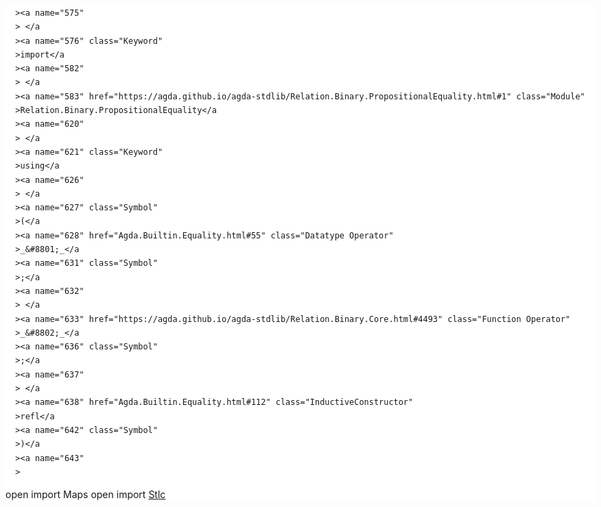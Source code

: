       ><a name="575"
      > </a
      ><a name="576" class="Keyword"
      >import</a
      ><a name="582"
      > </a
      ><a name="583" href="https://agda.github.io/agda-stdlib/Relation.Binary.PropositionalEquality.html#1" class="Module"
      >Relation.Binary.PropositionalEquality</a
      ><a name="620"
      > </a
      ><a name="621" class="Keyword"
      >using</a
      ><a name="626"
      > </a
      ><a name="627" class="Symbol"
      >(</a
      ><a name="628" href="Agda.Builtin.Equality.html#55" class="Datatype Operator"
      >_&#8801;_</a
      ><a name="631" class="Symbol"
      >;</a
      ><a name="632"
      > </a
      ><a name="633" href="https://agda.github.io/agda-stdlib/Relation.Binary.Core.html#4493" class="Function Operator"
      >_&#8802;_</a
      ><a name="636" class="Symbol"
      >;</a
      ><a name="637"
      > </a
      ><a name="638" href="Agda.Builtin.Equality.html#112" class="InductiveConstructor"
      >refl</a
      ><a name="642" class="Symbol"
      >)</a
      ><a name="643"
      >
</a
      ><a name="644" class="Keyword"
      >open</a
      ><a name="648"
      > </a
      ><a name="649" class="Keyword"
      >import</a
      ><a name="655"
      > </a
      ><a name="656" class="Module"
      >Maps</a
      ><a name="660"
      >
</a
      ><a name="661" class="Keyword"
      >open</a
      ><a name="665"
      > </a
      ><a name="666" class="Keyword"
      >import</a
      ><a name="672"
      > </a
      ><a name="673" href="Stlc.html#1" class="Module"
      >Stlc</a
      >
</pre>
</div>
